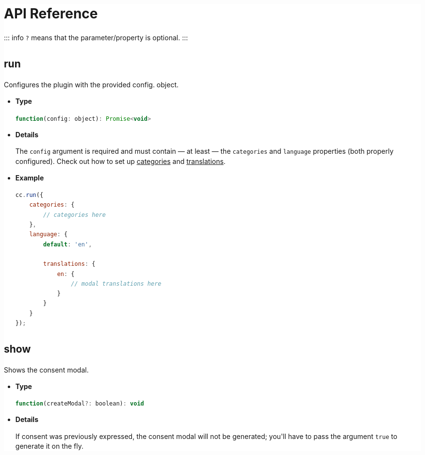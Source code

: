 # API Reference

::: info
`?` means that the parameter/property is optional.
:::

## run

Configures the plugin with the provided config. object.

- **Type**

    ```javascript
    function(config: object): Promise<void>
    ```
- **Details**

    The `config` argument is required and must contain — at least — the `categories` and `language` properties (both properly configured). Check out how to set up [categories](/reference/configuration-reference.html#categories) and [translations](/reference/configuration-reference.html#languages-and-translations).

- **Example**
    ```javascript
    cc.run({
        categories: {
            // categories here
        },
        language: {
            default: 'en',

            translations: {
                en: {
                    // modal translations here
                }
            }
        }
    });
    ```


## show

Shows the consent modal.

- **Type**

    ```javascript
    function(createModal?: boolean): void
    ```
- **Details**

   If consent was previously expressed, the consent modal will not be generated; you'll have to pass the argument `true` to generate it on the fly.
